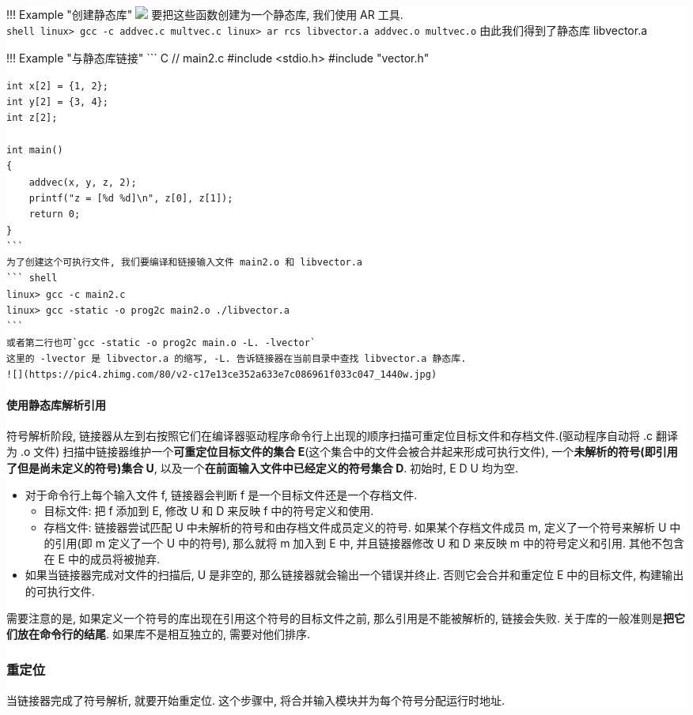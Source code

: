 !!! Example "创建静态库"
    ![](https://pic1.zhimg.com/80/v2-e275e9cc7d3161c77cbad893601dfd68_1440w.jpg)
    要把这些函数创建为一个静态库, 我们使用 AR 工具.  
    ``` shell
    linux> gcc -c addvec.c multvec.c
    linux> ar rcs libvector.a addvec.o multvec.o
    ```
    由此我们得到了静态库 libvector.a

!!! Example "与静态库链接"
    ``` C
    // main2.c
    #include <stdio.h>
    #include "vector.h"

    int x[2] = {1, 2};
    int y[2] = {3, 4};
    int z[2];

    int main()
    {
        addvec(x, y, z, 2);
        printf("z = [%d %d]\n", z[0], z[1]);
        return 0;
    }
    ``` 
    为了创建这个可执行文件, 我们要编译和链接输入文件 main2.o 和 libvector.a
    ``` shell
    linux> gcc -c main2.c
    linux> gcc -static -o prog2c main2.o ./libvector.a
    ```
    或者第二行也可`gcc -static -o prog2c main.o -L. -lvector`
    这里的 -lvector 是 libvector.a 的缩写, -L. 告诉链接器在当前目录中查找 libvector.a 静态库.  
    ![](https://pic4.zhimg.com/80/v2-c17e13ce352a633e7c086961f033c047_1440w.jpg)

#### 使用静态库解析引用

符号解析阶段, 链接器从左到右按照它们在编译器驱动程序命令行上出现的顺序扫描可重定位目标文件和存档文件.(驱动程序自动将 .c 翻译为 .o 文件) 扫描中链接器维护一个**可重定位目标文件的集合 E**(这个集合中的文件会被合并起来形成可执行文件), 一个**未解析的符号(即引用了但是尚未定义的符号)集合 U**, 以及一个**在前面输入文件中已经定义的符号集合 D**. 初始时, E D U 均为空.  

* 对于命令行上每个输入文件 f, 链接器会判断 f 是一个目标文件还是一个存档文件. 
    * 目标文件: 把 f 添加到 E, 修改 U 和 D 来反映 f 中的符号定义和使用.
    * 存档文件: 链接器尝试匹配 U 中未解析的符号和由存档文件成员定义的符号. 如果某个存档文件成员 m, 定义了一个符号来解析 U 中的引用(即 m 定义了一个 U 中的符号), 那么就将 m 加入到 E 中, 并且链接器修改 U 和 D 来反映 m 中的符号定义和引用. 其他不包含在 E 中的成员将被抛弃.  
* 如果当链接器完成对文件的扫描后, U 是非空的, 那么链接器就会输出一个错误并终止. 否则它会合并和重定位 E 中的目标文件, 构建输出的可执行文件.  

需要注意的是, 如果定义一个符号的库出现在引用这个符号的目标文件之前, 那么引用是不能被解析的, 链接会失败. 关于库的一般准则是**把它们放在命令行的结尾**. 如果库不是相互独立的, 需要对他们排序.  

### 重定位

当链接器完成了符号解析, 就要开始重定位. 这个步骤中, 将合并输入模块并为每个符号分配运行时地址.
